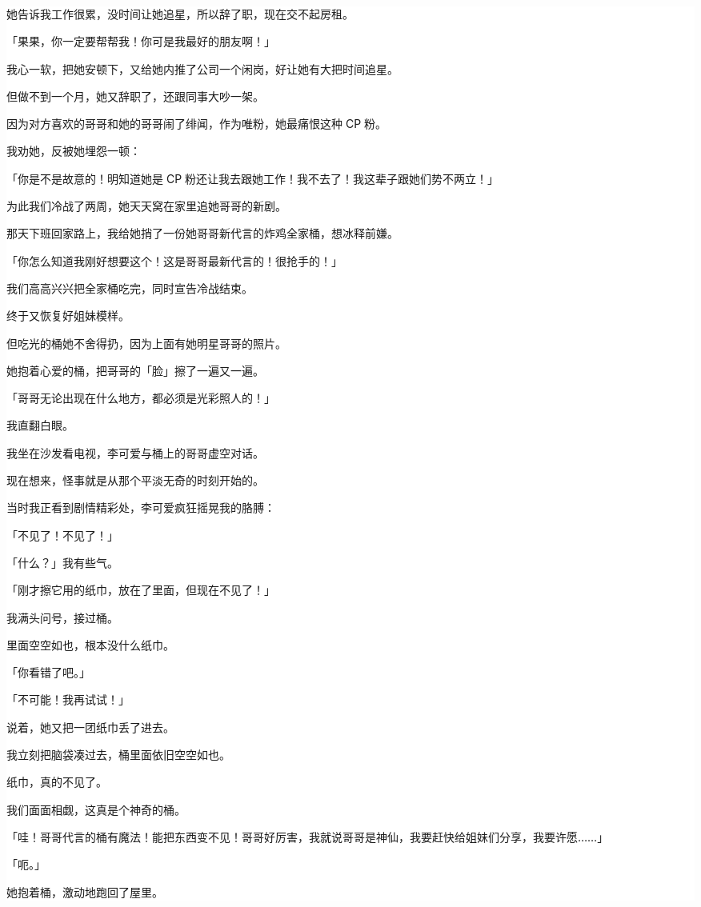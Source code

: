 她告诉我工作很累，没时间让她追星，所以辞了职，现在交不起房租。

「果果，你一定要帮帮我！你可是我最好的朋友啊！」

我心一软，把她安顿下，又给她内推了公司一个闲岗，好让她有大把时间追星。

但做不到一个月，她又辞职了，还跟同事大吵一架。

因为对方喜欢的哥哥和她的哥哥闹了绯闻，作为唯粉，她最痛恨这种 CP 粉。

我劝她，反被她埋怨一顿：

「你是不是故意的！明知道她是 CP 粉还让我去跟她工作！我不去了！我这辈子跟她们势不两立！」

为此我们冷战了两周，她天天窝在家里追她哥哥的新剧。

那天下班回家路上，我给她捎了一份她哥哥新代言的炸鸡全家桶，想冰释前嫌。

「你怎么知道我刚好想要这个！这是哥哥最新代言的！很抢手的！」

我们高高兴兴把全家桶吃完，同时宣告冷战结束。

终于又恢复好姐妹模样。

但吃光的桶她不舍得扔，因为上面有她明星哥哥的照片。

她抱着心爱的桶，把哥哥的「脸」擦了一遍又一遍。

「哥哥无论出现在什么地方，都必须是光彩照人的！」

我直翻白眼。

我坐在沙发看电视，李可爱与桶上的哥哥虚空对话。

现在想来，怪事就是从那个平淡无奇的时刻开始的。

当时我正看到剧情精彩处，李可爱疯狂摇晃我的胳膊：

「不见了！不见了！」

「什么？」我有些气。

「刚才擦它用的纸巾，放在了里面，但现在不见了！」

我满头问号，接过桶。

里面空空如也，根本没什么纸巾。

「你看错了吧。」

「不可能！我再试试！」

说着，她又把一团纸巾丢了进去。

我立刻把脑袋凑过去，桶里面依旧空空如也。

纸巾，真的不见了。

我们面面相觑，这真是个神奇的桶。

「哇！哥哥代言的桶有魔法！能把东西变不见！哥哥好厉害，我就说哥哥是神仙，我要赶快给姐妹们分享，我要许愿……」

「呃。」

她抱着桶，激动地跑回了屋里。
